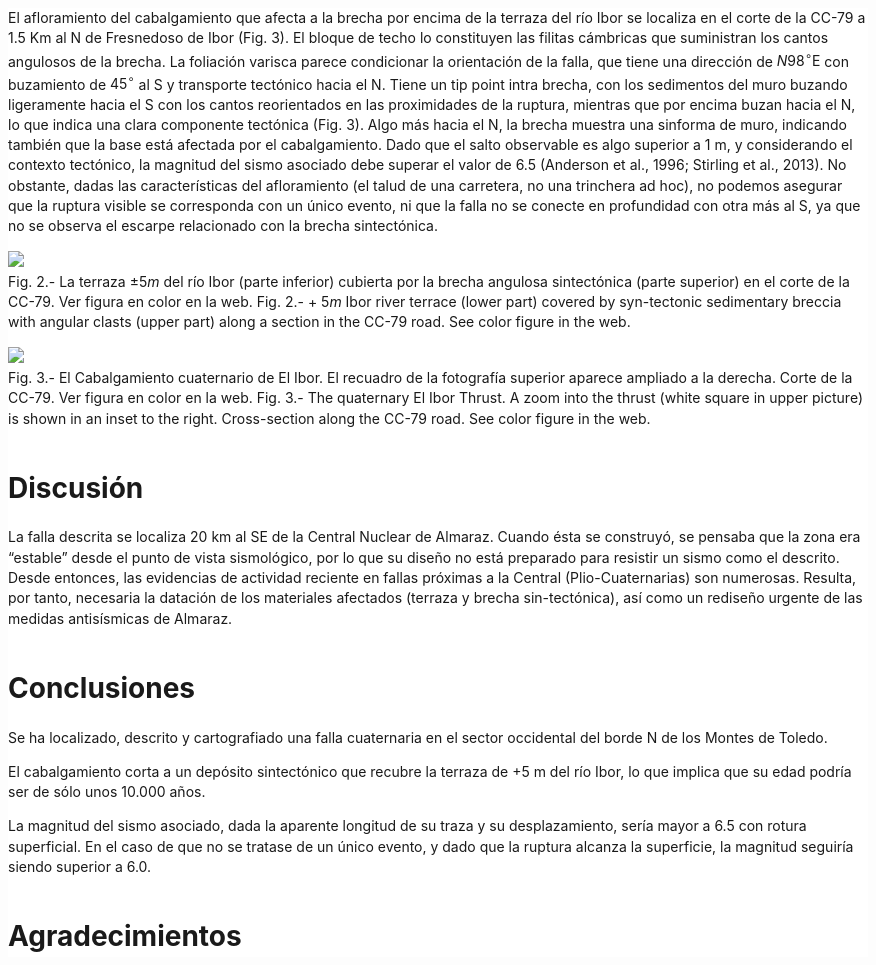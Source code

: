 El afloramiento del cabalgamiento que afecta a la brecha por encima de la terraza del río Ibor se localiza en el corte de la CC-79 a 1.5 Km al N de Fresnedoso de Ibor (Fig. 3). El bloque de techo lo constituyen las filitas cámbricas que suministran los cantos angulosos de la brecha.  La foliación   varisca   parece   condicionar   la orientación de la falla, que tiene una dirección de $N98^{\circ}\mathsf{E}$ con buzamiento de $45^{\circ}$ al S y transporte tectónico hacia el N. Tiene un tip point intra brecha, con los sedimentos del muro buzando ligeramente hacia el S con los cantos reorientados en las proximidades de la ruptura, mientras que por encima buzan hacia el $\mathsf{N},$ lo que indica una clara componente tectónica (Fig. 3). Algo más hacia el N, la brecha muestra una sinforma de muro, indicando también que la base está afectada por el cabalgamiento. Dado que el salto   observable   es algo superior a 1 m, y considerando el contexto tectónico, la magnitud del sismo asociado debe superar el valor de 6.5 (Anderson et al., 1996; Stirling et al., 2013). No obstante, dadas las características del afloramiento (el talud de una carretera, no una trinchera ad hoc), no podemos asegurar que la ruptura visible se corresponda con un único evento, ni que la falla no se conecte en profundidad con otra más al $\mathsf{S},$ ya que no se observa el escarpe relacionado con la brecha sintectónica.  

![](images/bda9d7097ef3f4a769985e39a219407509b3d3c9cf5f5ad4338b58ceb41c6d90.jpg)  
Fig. 2.- La terraza $\pm5m$ del río Ibor (parte inferior) cubierta por la brecha angulosa sintectónica (parte superior) en el corte de la CC-79. Ver figura en color en la web. Fig. 2.- $+~5m$ Ibor river terrace (lower part) covered by syn-tectonic sedimentary breccia with angular clasts (upper part) along a section in the CC-79 road. See color figure in the web.  

![](images/9a5b63bc6560b95f7f5e62a66285cccef5b3722c82e83894df5307b84942202f.jpg)  
Fig. 3.- El Cabalgamiento cuaternario de El Ibor. El recuadro de la fotografía superior aparece ampliado a la derecha. Corte de la CC-79. Ver figura en color en la web. Fig. 3.- The quaternary El Ibor Thrust. A zoom into the thrust (white square in upper picture) is shown in an inset to the right. Cross-section along the CC-79 road. See color figure in the web.  

# Discusión  

La falla descrita se localiza 20 km al SE de la Central Nuclear de Almaraz. Cuando ésta se construyó, se pensaba que la zona era “estable” desde el punto de vista sismológico, por lo que su diseño no está preparado para resistir un sismo como el descrito. Desde entonces, las evidencias de actividad reciente en fallas próximas a la Central (Plio-Cuaternarias) son numerosas. Resulta, por tanto, necesaria la datación de los materiales afectados (terraza y brecha sin-tectónica), así como un rediseño urgente de las medidas antisísmicas de Almaraz.  

# Conclusiones  

Se ha localizado, descrito y cartografiado una falla cuaternaria en el sector occidental del borde N de los Montes de Toledo.  

El cabalgamiento corta a un depósito sintectónico que recubre la terraza de $+5$ m del río Ibor, lo que implica que su edad podría ser de sólo unos 10.000 años.  

La magnitud del sismo asociado, dada la aparente longitud de su traza y su desplazamiento, sería mayor a 6.5 con rotura superficial. En el caso de que no se tratase de un único evento, y dado que la ruptura alcanza la superficie, la magnitud seguiría siendo superior a 6.0.  

# Agradecimientos  
